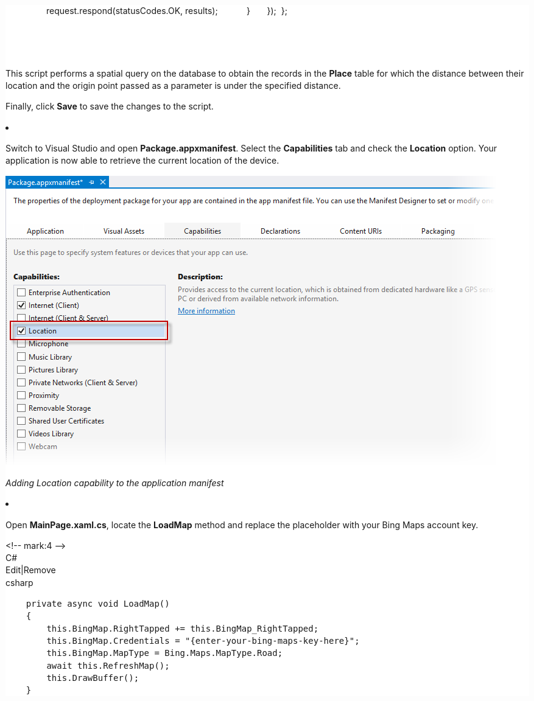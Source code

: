 &nbsp;&nbsp;&nbsp;&nbsp;&nbsp;&nbsp;&nbsp;&nbsp;&nbsp;&nbsp;&nbsp;&nbsp;&nbsp;&nbsp;&nbsp;&nbsp;&nbsp;request.respond(statusCodes.OK,&nbsp;results);&nbsp;
&nbsp;&nbsp;&nbsp;&nbsp;&nbsp;&nbsp;&nbsp;&nbsp;&nbsp;&nbsp;<span class="js__brace">}</span>&nbsp;
&nbsp;&nbsp;&nbsp;&nbsp;&nbsp;<span class="js__brace">}</span>);&nbsp;
<span class="js__brace">}</span>;</pre>
</div>
</div>
</div>
<div class="endscriptcode">&nbsp;</div>
<pre><code class="JavaScript">
</code></pre>
<p>This script performs a spatial query on the database to obtain the records in the
<strong>Place</strong> table for which the distance between their location and the origin point passed as a parameter is under the specified distance.</p>
<p>Finally, click <strong>Save</strong> to save the changes to the script.</p>
</li><li>
<p>Switch to Visual Studio and open <strong>Package.appxmanifest</strong>. Select the
<strong>Capabilities</strong> tab and check the <strong>Location</strong> option. Your application is now able to retrieve the current location of the device.</p>
<p><img id="106790" width="806" src="106790-adding-location-capability-to-the-application.png" alt="Adding Location capability to the application manifest" height="476"></p>
<p><em>Adding Location capability to the application manifest</em></p>
</li><li>
<p>Open <strong>MainPage.xaml.cs</strong>, locate the <strong>LoadMap</strong> method and replace the placeholder with your Bing Maps account key.</p>
&lt;!-- mark:4 --&gt;
<div class="scriptcode">
<div class="pluginEditHolder" pluginCommand="mceScriptCode">
<div class="title"><span>C#</span></div>
<div class="pluginLinkHolder"><span class="pluginEditHolderLink">Edit</span>|<span class="pluginRemoveHolderLink">Remove</span></div>
<span class="hidden">csharp</span>
<pre class="hidden">    private async void LoadMap()
    {
        this.BingMap.RightTapped &#43;= this.BingMap_RightTapped;
        this.BingMap.Credentials = &quot;{enter-your-bing-maps-key-here}&quot;;
        this.BingMap.MapType = Bing.Maps.MapType.Road;
        await this.RefreshMap();
        this.DrawBuffer();
    }   </pre>